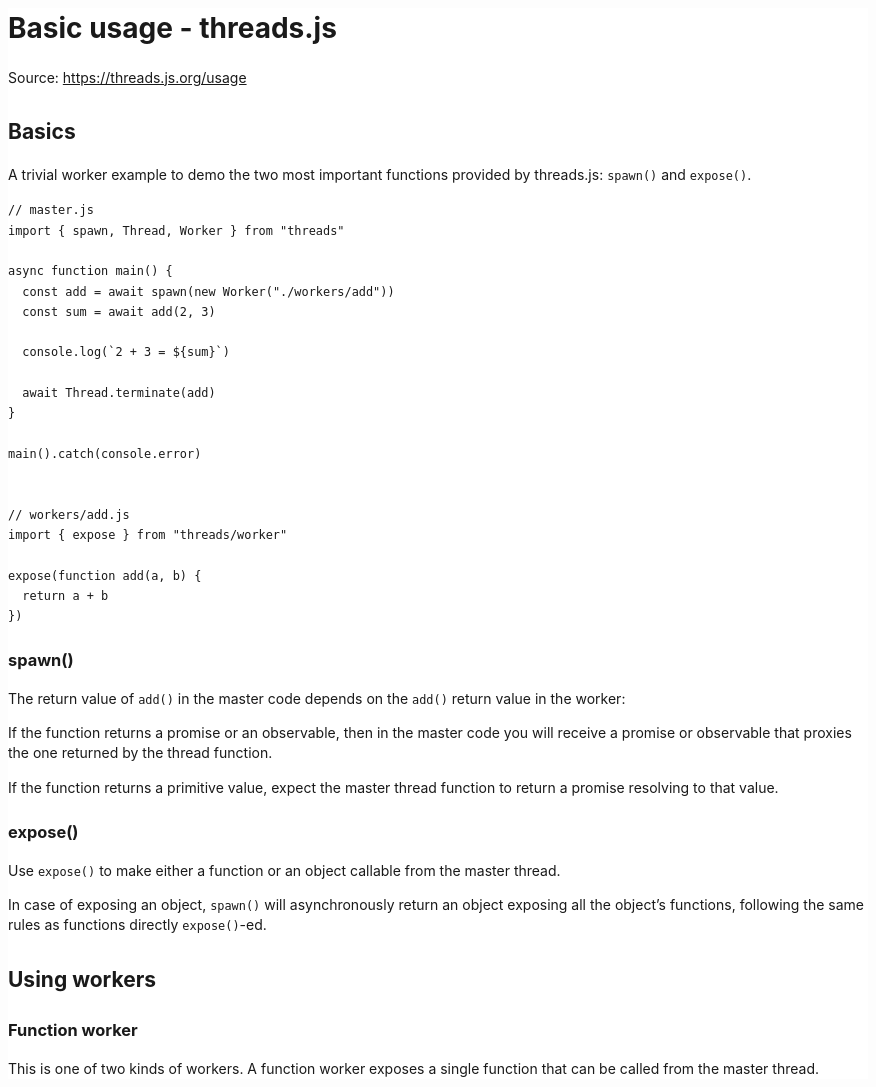 # Basic usage - threads.js

Source: https://threads.js.org/usage

Basics
------

A trivial worker example to demo the two most important functions provided by threads.js: `spawn()` and `expose()`.

    // master.js
    import { spawn, Thread, Worker } from "threads"
    
    async function main() {
      const add = await spawn(new Worker("./workers/add"))
      const sum = await add(2, 3)
    
      console.log(`2 + 3 = ${sum}`)
    
      await Thread.terminate(add)
    }
    
    main().catch(console.error)
    

    // workers/add.js
    import { expose } from "threads/worker"
    
    expose(function add(a, b) {
      return a + b
    })
    

### spawn()

The return value of `add()` in the master code depends on the `add()` return value in the worker:

If the function returns a promise or an observable, then in the master code you will receive a promise or observable that proxies the one returned by the thread function.

If the function returns a primitive value, expect the master thread function to return a promise resolving to that value.

### expose()

Use `expose()` to make either a function or an object callable from the master thread.

In case of exposing an object, `spawn()` will asynchronously return an object exposing all the object’s functions, following the same rules as functions directly `expose()`\-ed.

Using workers
-------------

### Function worker

This is one of two kinds of workers. A function worker exposes a single function that can be called from the master thread.
